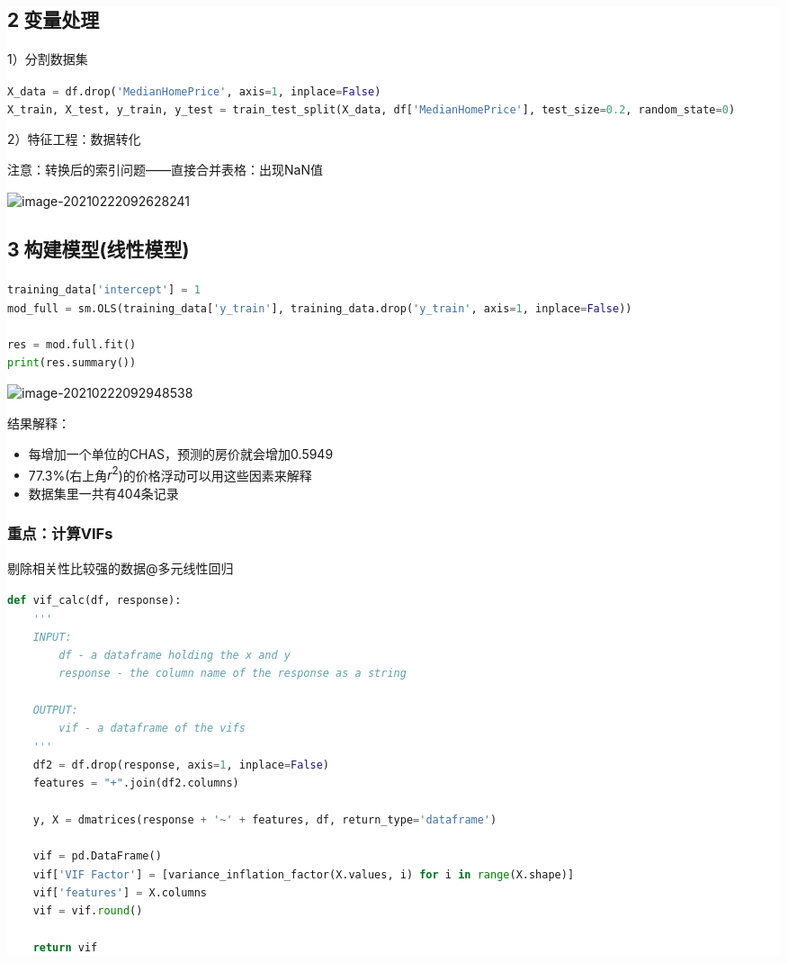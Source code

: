 





## 2 变量处理

1）分割数据集

```python
X_data = df.drop('MedianHomePrice', axis=1, inplace=False)
X_train, X_test, y_train, y_test = train_test_split(X_data, df['MedianHomePrice'], test_size=0.2, random_state=0)
```

2）特征工程：数据转化

注意：转换后的索引问题——直接合并表格：出现NaN值

![image-20210222092628241](https://cdn.jsdelivr.net/gh/DaiDuncan/PicUploader/img/20210222092628.png)



## 3 构建模型(线性模型)

```python
training_data['intercept'] = 1
mod_full = sm.OLS(training_data['y_train'], training_data.drop('y_train', axis=1, inplace=False))

res = mod.full.fit()
print(res.summary())
```

![image-20210222092948538](https://cdn.jsdelivr.net/gh/DaiDuncan/PicUploader/img/20210222092948.png)



结果解释：

- 每增加一个单位的CHAS，预测的房价就会增加0.5949
- 77.3%(右上角$r^2$)的价格浮动可以用这些因素来解释
- 数据集里一共有404条记录





### 重点：计算VIFs

剔除相关性比较强的数据@多元线性回归

```python
def vif_calc(df, response):
    '''
    INPUT:
    	df - a dataframe holding the x and y
    	response - the column name of the response as a string

	OUTPUT:
		vif - a dataframe of the vifs
    '''
	df2 = df.drop(response, axis=1, inplace=False)
    features = "+".join(df2.columns)
    
    y, X = dmatrices(response + '~' + features, df, return_type='dataframe')
    
    vif = pd.DataFrame()
    vif['VIF Factor'] = [variance_inflation_factor(X.values, i) for i in range(X.shape)]
    vif['features'] = X.columns
    vif = vif.round()
    
    return vif
```